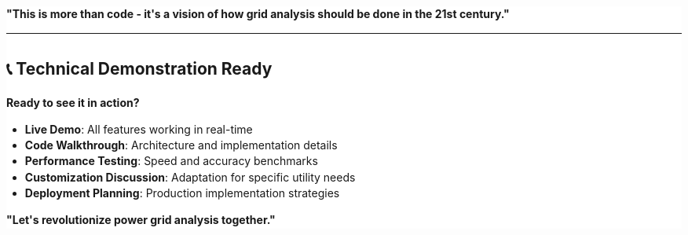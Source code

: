 **"This is more than code - it's a vision of how grid analysis should be done in the 21st century."**

---

## 📞 Technical Demonstration Ready

**Ready to see it in action?**
- **Live Demo**: All features working in real-time
- **Code Walkthrough**: Architecture and implementation details
- **Performance Testing**: Speed and accuracy benchmarks
- **Customization Discussion**: Adaptation for specific utility needs
- **Deployment Planning**: Production implementation strategies

**"Let's revolutionize power grid analysis together."**